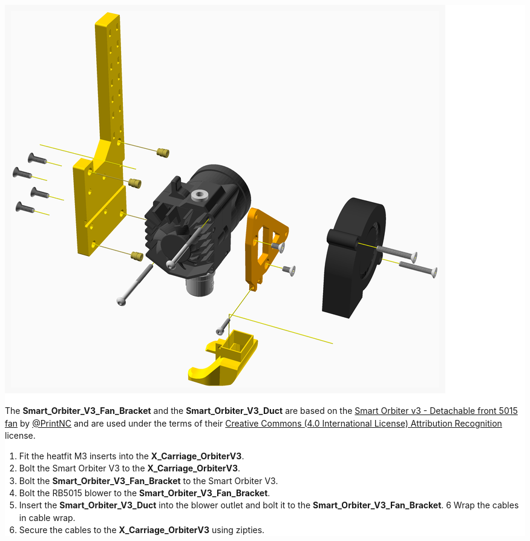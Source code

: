 ![Printhead_OrbiterV3_assembly](assemblies/Printhead_OrbiterV3_assembly.png)

The **Smart_Orbiter_V3_Fan_Bracket** and the **Smart_Orbiter_V3_Duct** are based on the
[Smart Orbiter v3 - Detachable front 5015 fan](https://www.printables.com/es/model/700391-smart-orbiter-v3-detachable-front-5015-fan)
by [@PrintNC](https://www.printables.com/es/@PrintNC) and are used under the terms of their
[Creative Commons (4.0 International License) Attribution Recognition](https://creativecommons.org/licenses/by/4.0/) license.

1. Fit the heatfit M3 inserts into the  **X_Carriage_OrbiterV3**.
2. Bolt the Smart Orbiter V3 to the **X_Carriage_OrbiterV3**.
3. Bolt the **Smart_Orbiter_V3_Fan_Bracket** to the Smart Orbiter V3.
4. Bolt the RB5015 blower to the **Smart_Orbiter_V3_Fan_Bracket**.
5. Insert the  **Smart_Orbiter_V3_Duct** into the blower outlet and bolt it to the **Smart_Orbiter_V3_Fan_Bracket**.
6  Wrap the cables in cable wrap.
7. Secure the cables to the **X_Carriage_OrbiterV3** using zipties.

